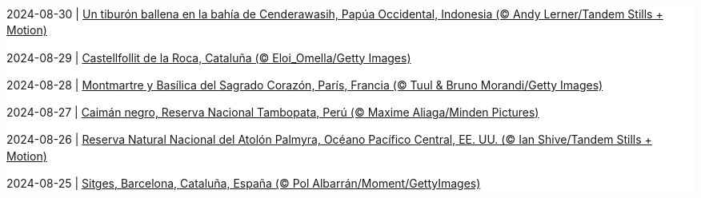 2024-08-30 | [Un tiburón ballena en la bahía de Cenderawasih, Papúa Occidental, Indonesia (© Andy Lerner/Tandem Stills + Motion)](https://www.bing.com/th?id=OHR.WhaleSharkDay_ES-ES3843560533_UHD.jpg&rf=LaDigue_UHD.jpg&pid=hp&w=3840&h=2160&rs=1&c=4) 

2024-08-29 | [Castellfollit de la Roca, Cataluña (© Eloi_Omella/Getty Images)](https://www.bing.com/th?id=OHR.CastellfollitSpain_ES-ES3608395320_UHD.jpg&rf=LaDigue_UHD.jpg&pid=hp&w=3840&h=2160&rs=1&c=4) 

2024-08-28 | [Montmartre y Basílica del Sagrado Corazón, París, Francia (© Tuul & Bruno Morandi/Getty Images)](https://www.bing.com/th?id=OHR.ParalympicsParis_ES-ES7310525546_UHD.jpg&rf=LaDigue_UHD.jpg&pid=hp&w=3840&h=2160&rs=1&c=4) 

2024-08-27 | [Caimán negro, Reserva Nacional Tambopata, Perú (© Maxime Aliaga/Minden Pictures)](https://www.bing.com/th?id=OHR.YoungCaiman_ES-ES2920526153_UHD.jpg&rf=LaDigue_UHD.jpg&pid=hp&w=3840&h=2160&rs=1&c=4) 

2024-08-26 | [Reserva Natural Nacional del Atolón Palmyra, Océano Pacífico Central, EE. UU. (© Ian Shive/Tandem Stills + Motion)](https://www.bing.com/th?id=OHR.PalmyraAtoll_ES-ES2724340692_UHD.jpg&rf=LaDigue_UHD.jpg&pid=hp&w=3840&h=2160&rs=1&c=4) 

2024-08-25 | [Sitges, Barcelona, Cataluña, España (© Pol Albarrán/Moment/GettyImages)](https://www.bing.com/th?id=OHR.VelaAmericaCupBarcelona_ES-ES7829816830_UHD.jpg&rf=LaDigue_UHD.jpg&pid=hp&w=3840&h=2160&rs=1&c=4) 


